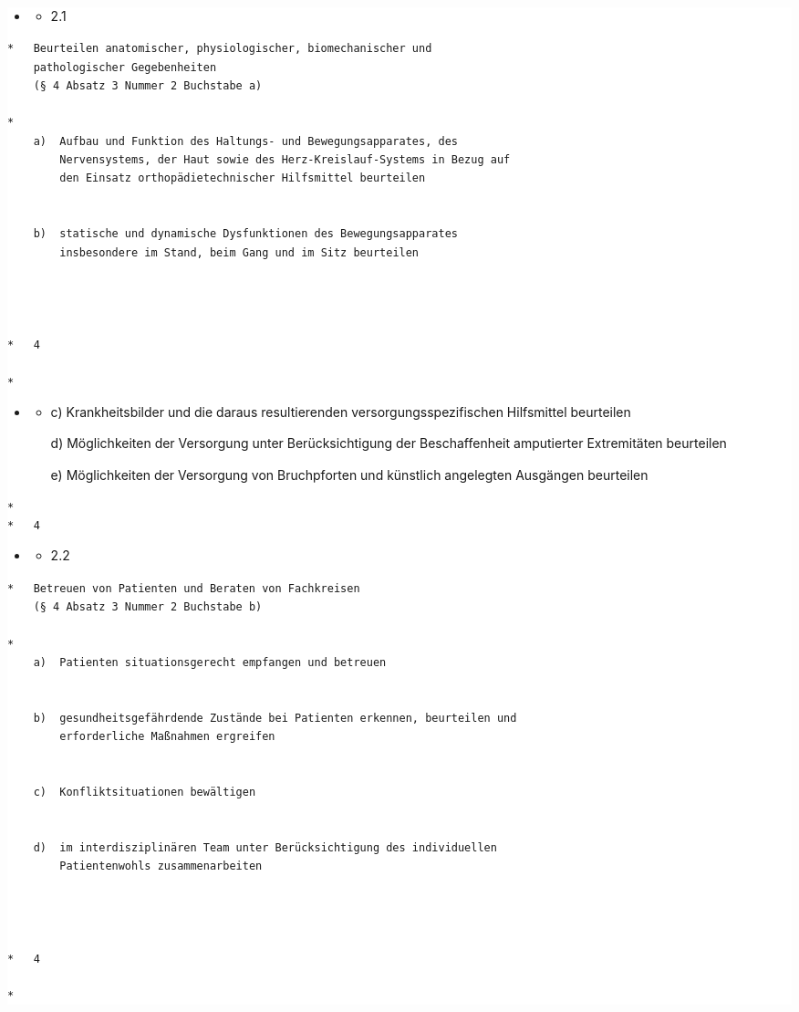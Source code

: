 *    *   2.1

    *   Beurteilen anatomischer, physiologischer, biomechanischer und
        pathologischer Gegebenheiten
        (§ 4 Absatz 3 Nummer 2 Buchstabe a)

    *
        a)  Aufbau und Funktion des Haltungs- und Bewegungsapparates, des
            Nervensystems, der Haut sowie des Herz-Kreislauf-Systems in Bezug auf
            den Einsatz orthopädietechnischer Hilfsmittel beurteilen


        b)  statische und dynamische Dysfunktionen des Bewegungsapparates
            insbesondere im Stand, beim Gang und im Sitz beurteilen




    *   4

    *

*    *
        c)  Krankheitsbilder und die daraus resultierenden versorgungsspezifischen
            Hilfsmittel beurteilen


        d)  Möglichkeiten der Versorgung unter Berücksichtigung der Beschaffenheit
            amputierter Extremitäten beurteilen


        e)  Möglichkeiten der Versorgung von Bruchpforten und künstlich angelegten
            Ausgängen beurteilen




    *
    *   4


*    *   2.2

    *   Betreuen von Patienten und Beraten von Fachkreisen
        (§ 4 Absatz 3 Nummer 2 Buchstabe b)

    *
        a)  Patienten situationsgerecht empfangen und betreuen


        b)  gesundheitsgefährdende Zustände bei Patienten erkennen, beurteilen und
            erforderliche Maßnahmen ergreifen


        c)  Konfliktsituationen bewältigen


        d)  im interdisziplinären Team unter Berücksichtigung des individuellen
            Patientenwohls zusammenarbeiten




    *   4

    *

